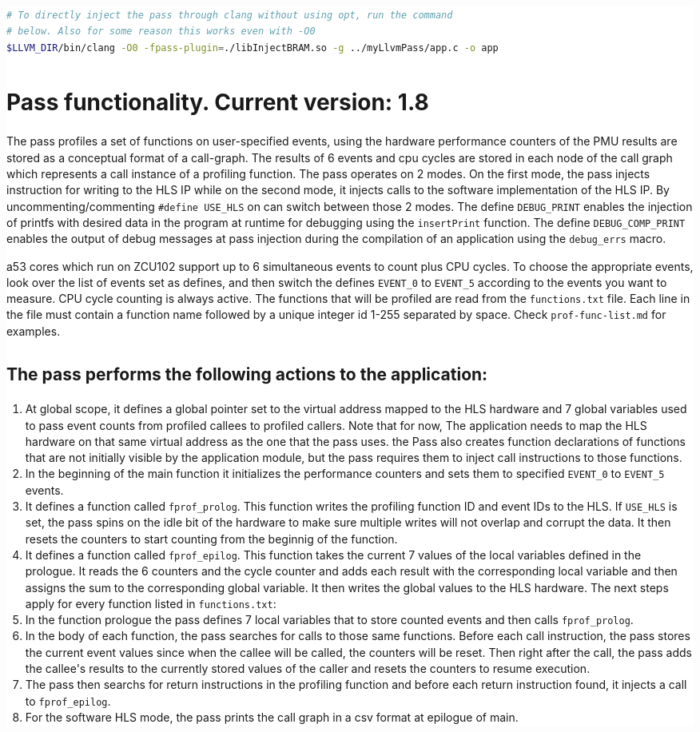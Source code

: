 ```bash
# To directly inject the pass through clang without using opt, run the command
# below. Also for some reason this works even with -O0
$LLVM_DIR/bin/clang -O0 -fpass-plugin=./libInjectBRAM.so -g ../myLlvmPass/app.c -o app

```
# Pass functionality. Current version: 1.8
The pass profiles a set of functions on user-specified events, using the
hardware performance counters of the PMU results are stored as a conceptual
format of a call-graph. The results of 6 events and cpu cycles are stored in
each node of the call graph which represents a call instance of a profiling
function. The pass operates on 2 modes. On the first mode, the pass injects
instruction for writing to the HLS IP while on the second mode, it injects calls
to the software implementation of the HLS IP. By uncommenting/commenting
`#define USE_HLS` on can switch between those 2 modes. The define `DEBUG_PRINT`
enables the injection of printfs with desired data in the program at runtime for
debugging using the `insertPrint` function. The define `DEBUG_COMP_PRINT`
enables the output of debug messages at pass injection during the compilation of
an application using the `debug_errs` macro.

a53 cores which run on ZCU102 support up to 6 simultaneous events to count plus
CPU cycles. To choose the appropriate events, look over the list of events set
as defines, and then switch the defines `EVENT_0` to `EVENT_5` according to the
events you want to measure. CPU cycle counting is always active. The functions
that will be profiled are read from the `functions.txt` file. Each line in the
file must contain a function name followed by a unique integer id 1-255
separated by space. Check `prof-func-list.md` for examples.

## The pass performs the following actions to the application:
1. At global scope, it defines a global pointer set to the virtual address
   mapped to the HLS hardware and 7 global variables used to pass event counts
   from profiled callees to profiled callers. Note that for now, The application
   needs to map the HLS hardware on that same virtual address as the one that
   the pass uses. the Pass also creates function declarations of functions that
   are not initially visible by the application module, but the pass requires
   them to inject call instructions to those functions.
2. In the beginning of the main function it initializes the performance counters
   and sets them to specified `EVENT_0` to `EVENT_5` events.
3. It defines a function called `fprof_prolog`. This function writes the
   profiling function ID and event IDs to the HLS. If `USE_HLS` is set, the pass
   spins on the idle bit of the hardware to make sure multiple writes will not
   overlap and corrupt the data. It then resets the counters to start counting
   from the beginnig of the function.
4. It defines a function called `fprof_epilog`. This function takes the current
   7 values of the local variables defined in the prologue. It reads the 6
   counters and the cycle counter and adds each result with the corresponding
   local variable and then assigns the sum to the corresponding global variable.
   It then writes the global values to the HLS hardware.
The next steps apply for every function listed in `functions.txt`:
1. In the function prologue the pass defines 7 local variables that to store counted events and then calls `fprof_prolog`.
2. In the body of each function, the pass searches for calls to those same
   functions. Before each call instruction, the pass stores the current event
   values since when the callee will be called, the counters will be reset. Then
   right after the call, the pass adds the callee's results to the currently
   stored values of the caller and resets the counters to resume execution.
3. The pass then searchs for return instructions in the profiling function and
   before each return instruction found, it injects a call to `fprof_epilog`.
4. For the software HLS mode, the pass prints the call graph in a csv format at
   epilogue of main.
